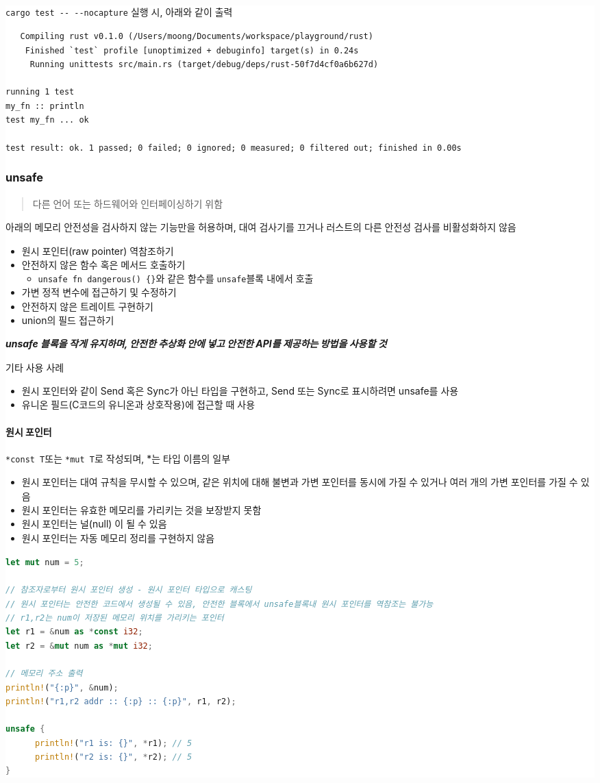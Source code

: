 `cargo test -- --nocapture` 실행 시, 아래와 같이 출력

```text
   Compiling rust v0.1.0 (/Users/moong/Documents/workspace/playground/rust)
    Finished `test` profile [unoptimized + debuginfo] target(s) in 0.24s
     Running unittests src/main.rs (target/debug/deps/rust-50f7d4cf0a6b627d)

running 1 test
my_fn :: println
test my_fn ... ok

test result: ok. 1 passed; 0 failed; 0 ignored; 0 measured; 0 filtered out; finished in 0.00s
```

### unsafe

> 다른 언어 또는 하드웨어와 인터페이싱하기 위함

아래의 메모리 안전성을 검사하지 않는 기능만을 허용하며, 대여 검사기를 끄거나 러스트의 다른 안전성 검사를 비활성화하지 않음

- 원시 포인터(raw pointer) 역참조하기
- 안전하지 않은 함수 혹은 메서드 호출하기
  - `unsafe fn dangerous() {}`와 같은 함수를 `unsafe`블록 내에서 호출
- 가변 정적 변수에 접근하기 및 수정하기
- 안전하지 않은 트레이트 구현하기
- union의 필드 접근하기

**_unsafe 블록을 작게 유지하며, 안전한 추상화 안에 넣고 안전한 API를 제공하는 방법을 사용할 것_**

기타 사용 사례

- 원시 포인터와 같이 Send 혹은 Sync가 아닌 타입을 구현하고, Send 또는 Sync로 표시하려면 unsafe를 사용
- 유니온 필드(C코드의 유니온과 상호작용)에 접근할 때 사용

#### 원시 포인터

`*const T`또는 `*mut T`로 작성되며, \*는 타입 이름의 일부

- 원시 포인터는 대여 규칙을 무시할 수 있으며, 같은 위치에 대해 불변과 가변 포인터를 동시에 가질 수 있거나 여러 개의 가변 포인터를 가질 수 있음
- 원시 포인터는 유효한 메모리를 가리키는 것을 보장받지 못함
- 원시 포인터는 널(null) 이 될 수 있음
- 원시 포인터는 자동 메모리 정리를 구현하지 않음

```rs
let mut num = 5;

// 참조자로부터 원시 포인터 생성 - 원시 포인터 타입으로 캐스팅
// 원시 포인터는 안전한 코드에서 생성될 수 있음, 안전한 블록에서 unsafe블록내 원시 포인터를 역참조는 불가능
// r1,r2는 num이 저장된 메모리 위치를 가리키는 포인터
let r1 = &num as *const i32;
let r2 = &mut num as *mut i32;

// 메모리 주소 출력
println!("{:p}", &num);
println!("r1,r2 addr :: {:p} :: {:p}", r1, r2);

unsafe {
      println!("r1 is: {}", *r1); // 5
      println!("r2 is: {}", *r2); // 5
}
```

